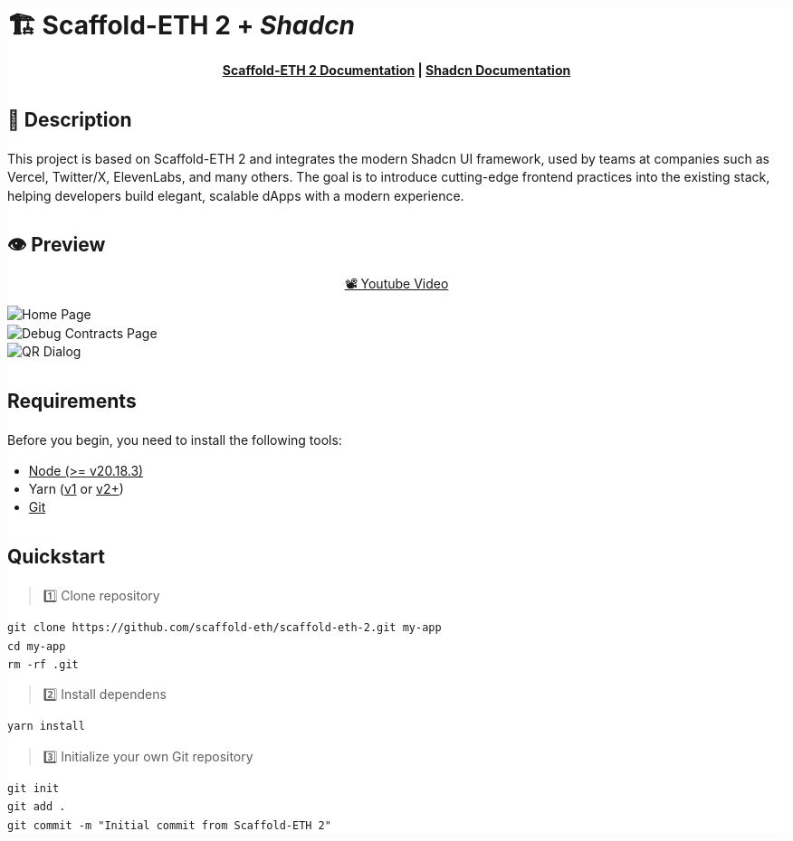 # 🏗 Scaffold-ETH 2 + _Shadcn_

<h4 align="center">
  <a href="https://docs.scaffoldeth.io">Scaffold-ETH 2 Documentation</a> |
  <a href="https://ui.shadcn.com">Shadcn Documentation</a>
</h4>

## 📝 Description
This project is based on Scaffold-ETH 2 and integrates the modern Shadcn UI framework, used by teams at companies such as Vercel, Twitter/X, ElevenLabs, and many others. The goal is to introduce cutting-edge frontend practices into the existing stack, helping developers build elegant, scalable dApps with a modern experience.

## 👁️ Preview
<p align="center">
  <a href="https://youtu.be/ANKYLGePd0U">📽️ Youtube Video</a>
</p>

<img width="2472" height="1384" alt="Home Page" src="https://github.com/user-attachments/assets/70f8754e-35ba-471b-b53b-9bc23d366f6c" />
<br/>
<img width="2472" height="1384" alt="Debug Contracts Page" src="https://github.com/user-attachments/assets/2bcacfe9-3b84-4a54-8030-2db9e51533b1" />
<br/>
<img width="2472" height="1450" alt="QR Dialog" src="https://github.com/user-attachments/assets/6ef4a286-3579-4faf-a724-f76a2e476df1" />

## Requirements

Before you begin, you need to install the following tools:

- [Node (>= v20.18.3)](https://nodejs.org/en/download/)
- Yarn ([v1](https://classic.yarnpkg.com/en/docs/install/) or [v2+](https://yarnpkg.com/getting-started/install))
- [Git](https://git-scm.com/downloads)

## Quickstart

> 1️⃣ Clone repository
```
git clone https://github.com/scaffold-eth/scaffold-eth-2.git my-app 
cd my-app
rm -rf .git
```

> 2️⃣ Install dependens
```
yarn install
```

> 3️⃣ Initialize your own Git repository
```
git init
git add .
git commit -m "Initial commit from Scaffold-ETH 2"
```
